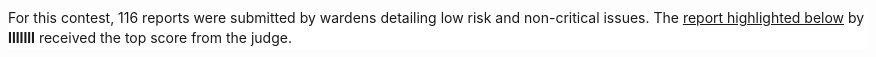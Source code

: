 For this contest, 116 reports were submitted by wardens detailing low risk and non-critical issues. The [report highlighted below](https://github.com/code-423n4/2022-08-nounsdao-findings/issues/166) by **IllIllI** received the top score from the judge.
